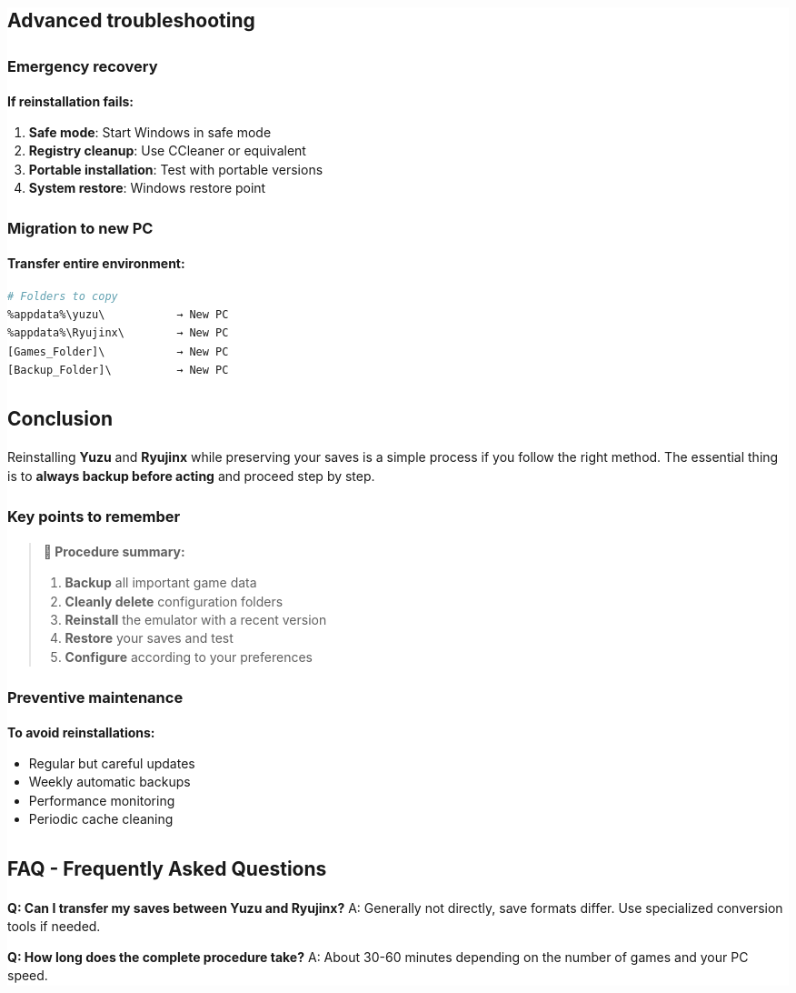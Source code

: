 ## Advanced troubleshooting

### Emergency recovery

**If reinstallation fails:**

1. **Safe mode**: Start Windows in safe mode
2. **Registry cleanup**: Use CCleaner or equivalent
3. **Portable installation**: Test with portable versions
4. **System restore**: Windows restore point

### Migration to new PC

**Transfer entire environment:**

```bash
# Folders to copy
%appdata%\yuzu\           → New PC
%appdata%\Ryujinx\        → New PC
[Games_Folder]\           → New PC
[Backup_Folder]\          → New PC
```

## Conclusion

Reinstalling **Yuzu** and **Ryujinx** while preserving your saves is a simple process if you follow the right method. The essential thing is to **always backup before acting** and proceed step by step.

### Key points to remember

> **🎯 Procedure summary:**
> 1. **Backup** all important game data
> 2. **Cleanly delete** configuration folders
> 3. **Reinstall** the emulator with a recent version
> 4. **Restore** your saves and test
> 5. **Configure** according to your preferences

### Preventive maintenance

**To avoid reinstallations:**
- Regular but careful updates
- Weekly automatic backups
- Performance monitoring
- Periodic cache cleaning

## FAQ - Frequently Asked Questions

**Q: Can I transfer my saves between Yuzu and Ryujinx?**
A: Generally not directly, save formats differ. Use specialized conversion tools if needed.

**Q: How long does the complete procedure take?**
A: About 30-60 minutes depending on the number of games and your PC speed.
